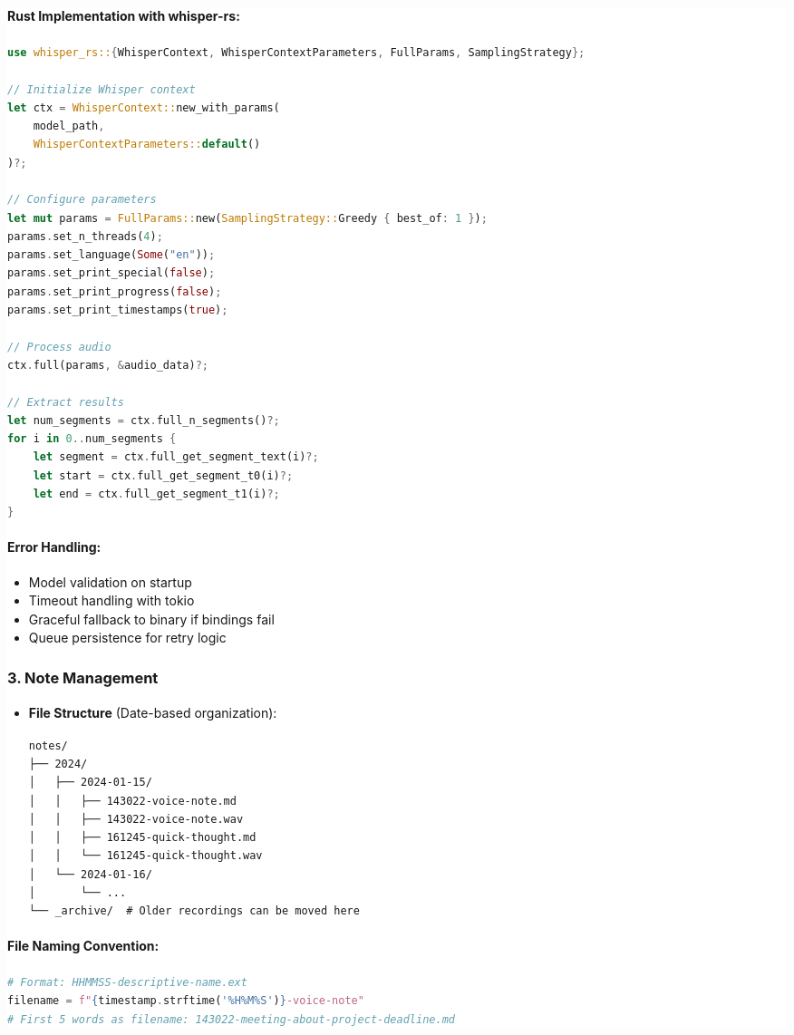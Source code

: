 #### Rust Implementation with whisper-rs:
```rust
use whisper_rs::{WhisperContext, WhisperContextParameters, FullParams, SamplingStrategy};

// Initialize Whisper context
let ctx = WhisperContext::new_with_params(
    model_path,
    WhisperContextParameters::default()
)?;

// Configure parameters
let mut params = FullParams::new(SamplingStrategy::Greedy { best_of: 1 });
params.set_n_threads(4);
params.set_language(Some("en"));
params.set_print_special(false);
params.set_print_progress(false);
params.set_print_timestamps(true);

// Process audio
ctx.full(params, &audio_data)?;

// Extract results
let num_segments = ctx.full_n_segments()?;
for i in 0..num_segments {
    let segment = ctx.full_get_segment_text(i)?;
    let start = ctx.full_get_segment_t0(i)?;
    let end = ctx.full_get_segment_t1(i)?;
}
```

#### Error Handling:
- Model validation on startup
- Timeout handling with tokio
- Graceful fallback to binary if bindings fail
- Queue persistence for retry logic

### 3. Note Management
- **File Structure** (Date-based organization):
  ```
  notes/
  ├── 2024/
  │   ├── 2024-01-15/
  │   │   ├── 143022-voice-note.md
  │   │   ├── 143022-voice-note.wav
  │   │   ├── 161245-quick-thought.md
  │   │   └── 161245-quick-thought.wav
  │   └── 2024-01-16/
  │       └── ...
  └── _archive/  # Older recordings can be moved here
  ```

#### File Naming Convention:
```python
# Format: HHMMSS-descriptive-name.ext
filename = f"{timestamp.strftime('%H%M%S')}-voice-note"
# First 5 words as filename: 143022-meeting-about-project-deadline.md
```
